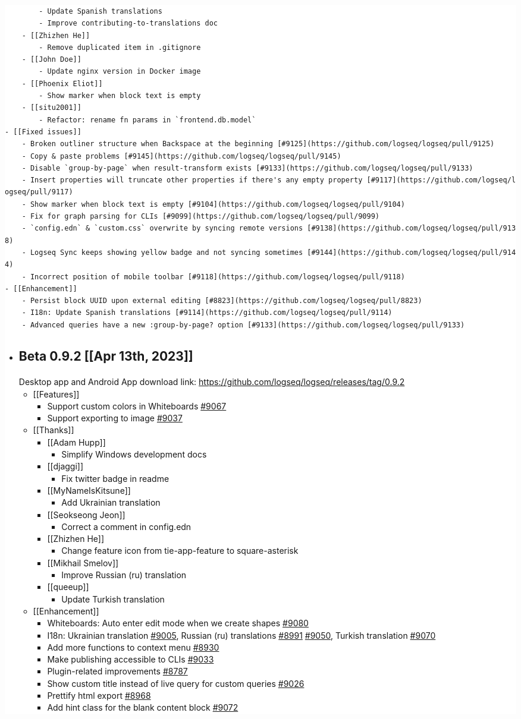 			- Update Spanish translations
			- Improve contributing-to-translations doc
		- [[Zhizhen He]]
			- Remove duplicated item in .gitignore
		- [[John Doe]]
			- Update nginx version in Docker image
		- [[Phoenix Eliot]]
			- Show marker when block text is empty
		- [[situ2001]]
			- Refactor: rename fn params in `frontend.db.model`
	- [[Fixed issues]]
		- Broken outliner structure when Backspace at the beginning [#9125](https://github.com/logseq/logseq/pull/9125)
		- Copy & paste problems [#9145](https://github.com/logseq/logseq/pull/9145)
		- Disable `group-by-page` when result-transform exists [#9133](https://github.com/logseq/logseq/pull/9133)
		- Insert properties will truncate other properties if there's any empty property [#9117](https://github.com/logseq/logseq/pull/9117)
		- Show marker when block text is empty [#9104](https://github.com/logseq/logseq/pull/9104)
		- Fix for graph parsing for CLIs [#9099](https://github.com/logseq/logseq/pull/9099)
		- `config.edn` & `custom.css` overwrite by syncing remote versions [#9138](https://github.com/logseq/logseq/pull/9138)
		- Logseq Sync keeps showing yellow badge and not syncing sometimes [#9144](https://github.com/logseq/logseq/pull/9144)
		- Incorrect position of mobile toolbar [#9118](https://github.com/logseq/logseq/pull/9118)
	- [[Enhancement]]
		- Persist block UUID upon external editing [#8823](https://github.com/logseq/logseq/pull/8823)
		- I18n: Update Spanish translations [#9114](https://github.com/logseq/logseq/pull/9114)
		- Advanced queries have a new :group-by-page? option [#9133](https://github.com/logseq/logseq/pull/9133)
- ## Beta 0.9.2 [[Apr 13th, 2023]]
  Desktop app and Android App download link: <https://github.com/logseq/logseq/releases/tag/0.9.2>
	- [[Features]]
		- Support custom colors in Whiteboards [#9067](https://github.com/logseq/logseq/pull/9067)
		- Support exporting to image  [#9037](https://github.com/logseq/logseq/pull/9037)
	- [[Thanks]]
		- [[Adam Hupp]]
			- Simplify Windows development docs
		- [[djaggi]]
			- Fix twitter badge in readme
		- [[MyNameIsKitsune]]
			- Add Ukrainian translation
		- [[Seokseong Jeon]]
			- Correct a comment in config.edn
		- [[Zhizhen He]]
			- Change feature icon from tie-app-feature to square-asterisk
		- [[Mikhail Smelov]]
			- Improve Russian (ru) translation
		- [[queeup]]
			- Update Turkish translation
	- [[Enhancement]]
		- Whiteboards: Auto enter edit mode when we create shapes [#9080](https://github.com/logseq/logseq/pull/9080)
		- I18n: Ukrainian translation [#9005](https://github.com/logseq/logseq/pull/9005), Russian (ru) translations [#8991](https://github.com/logseq/logseq/pull/8991) [#9050](https://github.com/logseq/logseq/pull/9050), Turkish translation [#9070](https://github.com/logseq/logseq/pull/9070)
		- Add more functions to context menu [#8930](https://github.com/logseq/logseq/pull/8930)
		- Make publishing accessible to CLIs [#9033](https://github.com/logseq/logseq/pull/9033)
		- Plugin-related improvements [#8787](https://github.com/logseq/logseq/pull/8787)
		- Show custom title instead of live query for custom queries [#9026](https://github.com/logseq/logseq/pull/9026)
		- Prettify html export [#8968](https://github.com/logseq/logseq/pull/8968)
		- Add hint class for the blank content block [#9072](https://github.com/logseq/logseq/pull/9072)